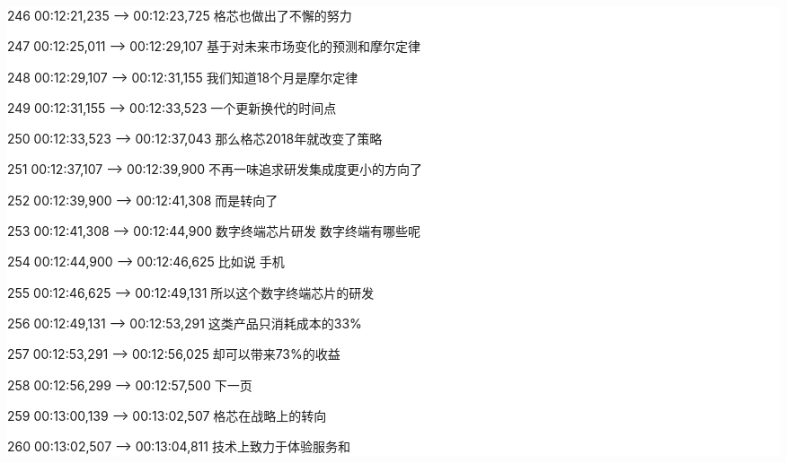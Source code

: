 246
00:12:21,235 –&gt; 00:12:23,725
格芯也做出了不懈的努力
 
247
00:12:25,011 –&gt; 00:12:29,107
基于对未来市场变化的预测和摩尔定律
 
248
00:12:29,107 –&gt; 00:12:31,155
我们知道18个月是摩尔定律
 
249
00:12:31,155 –&gt; 00:12:33,523
一个更新换代的时间点
 
250
00:12:33,523 –&gt; 00:12:37,043
那么格芯2018年就改变了策略
 
251
00:12:37,107 –&gt; 00:12:39,900
不再一味追求研发集成度更小的方向了
 
252
00:12:39,900 –&gt; 00:12:41,308
而是转向了
 
253
00:12:41,308 –&gt; 00:12:44,900
数字终端芯片研发 数字终端有哪些呢
 
254
00:12:44,900 –&gt; 00:12:46,625
比如说 手机
 
255
00:12:46,625 –&gt; 00:12:49,131
所以这个数字终端芯片的研发
 
256
00:12:49,131 –&gt; 00:12:53,291
这类产品只消耗成本的33%
 
257
00:12:53,291 –&gt; 00:12:56,025
却可以带来73%的收益
 
258
00:12:56,299 –&gt; 00:12:57,500
下一页
 
259
00:13:00,139 –&gt; 00:13:02,507
格芯在战略上的转向
 
260
00:13:02,507 –&gt; 00:13:04,811
技术上致力于体验服务和
 